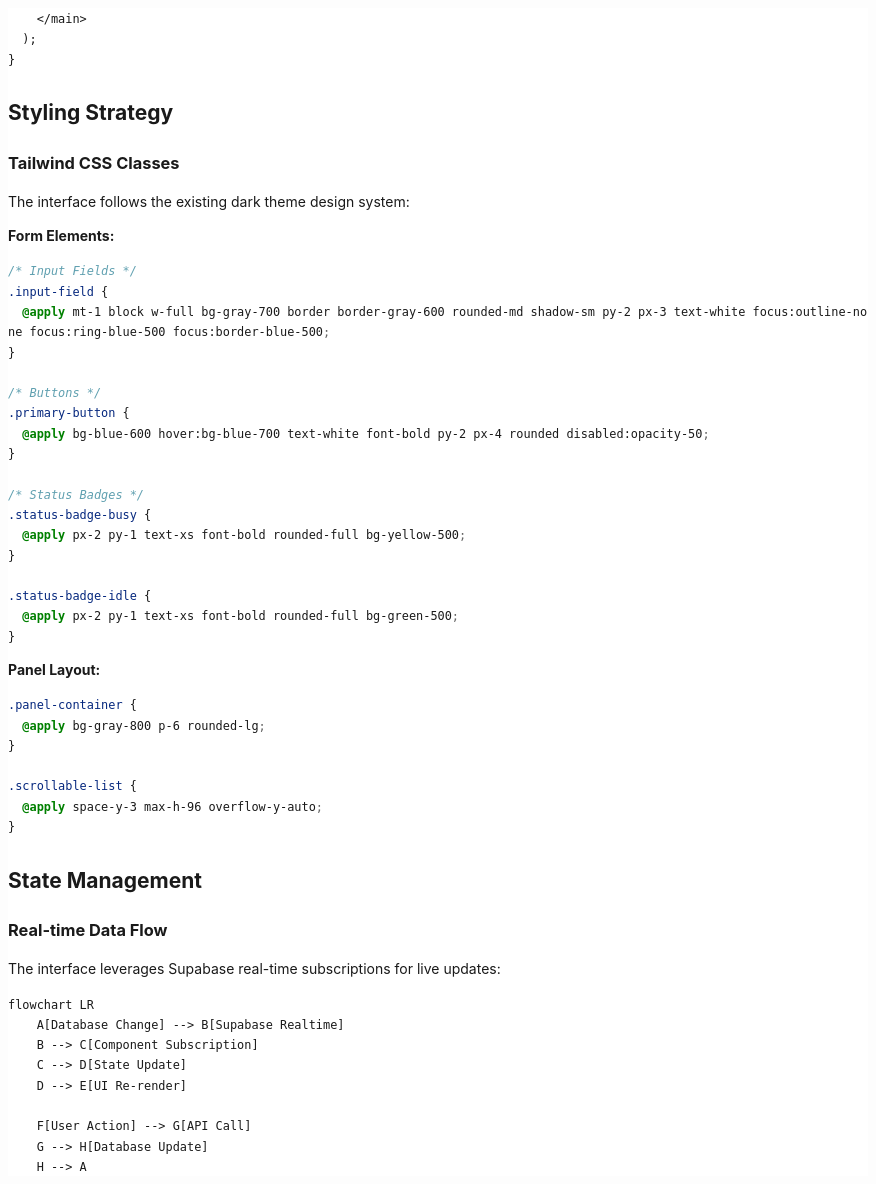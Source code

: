 ```tsx
    </main>
  );
}
```

## Styling Strategy

### Tailwind CSS Classes

The interface follows the existing dark theme design system:

**Form Elements:**
```css
/* Input Fields */
.input-field {
  @apply mt-1 block w-full bg-gray-700 border border-gray-600 rounded-md shadow-sm py-2 px-3 text-white focus:outline-none focus:ring-blue-500 focus:border-blue-500;
}

/* Buttons */
.primary-button {
  @apply bg-blue-600 hover:bg-blue-700 text-white font-bold py-2 px-4 rounded disabled:opacity-50;
}

/* Status Badges */
.status-badge-busy {
  @apply px-2 py-1 text-xs font-bold rounded-full bg-yellow-500;
}

.status-badge-idle {
  @apply px-2 py-1 text-xs font-bold rounded-full bg-green-500;
}
```

**Panel Layout:**
```css
.panel-container {
  @apply bg-gray-800 p-6 rounded-lg;
}

.scrollable-list {
  @apply space-y-3 max-h-96 overflow-y-auto;
}
```

## State Management

### Real-time Data Flow

The interface leverages Supabase real-time subscriptions for live updates:

```mermaid
flowchart LR
    A[Database Change] --> B[Supabase Realtime]
    B --> C[Component Subscription]
    C --> D[State Update]
    D --> E[UI Re-render]
    
    F[User Action] --> G[API Call]
    G --> H[Database Update]
    H --> A
```
